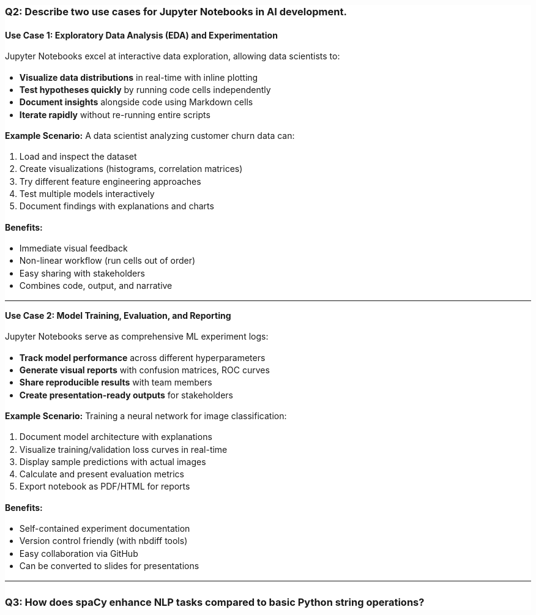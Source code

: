 
### Q2: Describe two use cases for Jupyter Notebooks in AI development.

**Use Case 1: Exploratory Data Analysis (EDA) and Experimentation**

Jupyter Notebooks excel at interactive data exploration, allowing data scientists to:
- **Visualize data distributions** in real-time with inline plotting
- **Test hypotheses quickly** by running code cells independently
- **Document insights** alongside code using Markdown cells
- **Iterate rapidly** without re-running entire scripts

**Example Scenario:**
A data scientist analyzing customer churn data can:
1. Load and inspect the dataset
2. Create visualizations (histograms, correlation matrices)
3. Try different feature engineering approaches
4. Test multiple models interactively
5. Document findings with explanations and charts

**Benefits:**
- Immediate visual feedback
- Non-linear workflow (run cells out of order)
- Easy sharing with stakeholders
- Combines code, output, and narrative

---

**Use Case 2: Model Training, Evaluation, and Reporting**

Jupyter Notebooks serve as comprehensive ML experiment logs:
- **Track model performance** across different hyperparameters
- **Generate visual reports** with confusion matrices, ROC curves
- **Share reproducible results** with team members
- **Create presentation-ready outputs** for stakeholders

**Example Scenario:**
Training a neural network for image classification:
1. Document model architecture with explanations
2. Visualize training/validation loss curves in real-time
3. Display sample predictions with actual images
4. Calculate and present evaluation metrics
5. Export notebook as PDF/HTML for reports

**Benefits:**
- Self-contained experiment documentation
- Version control friendly (with nbdiff tools)
- Easy collaboration via GitHub
- Can be converted to slides for presentations

---

### Q3: How does spaCy enhance NLP tasks compared to basic Python string operations?
